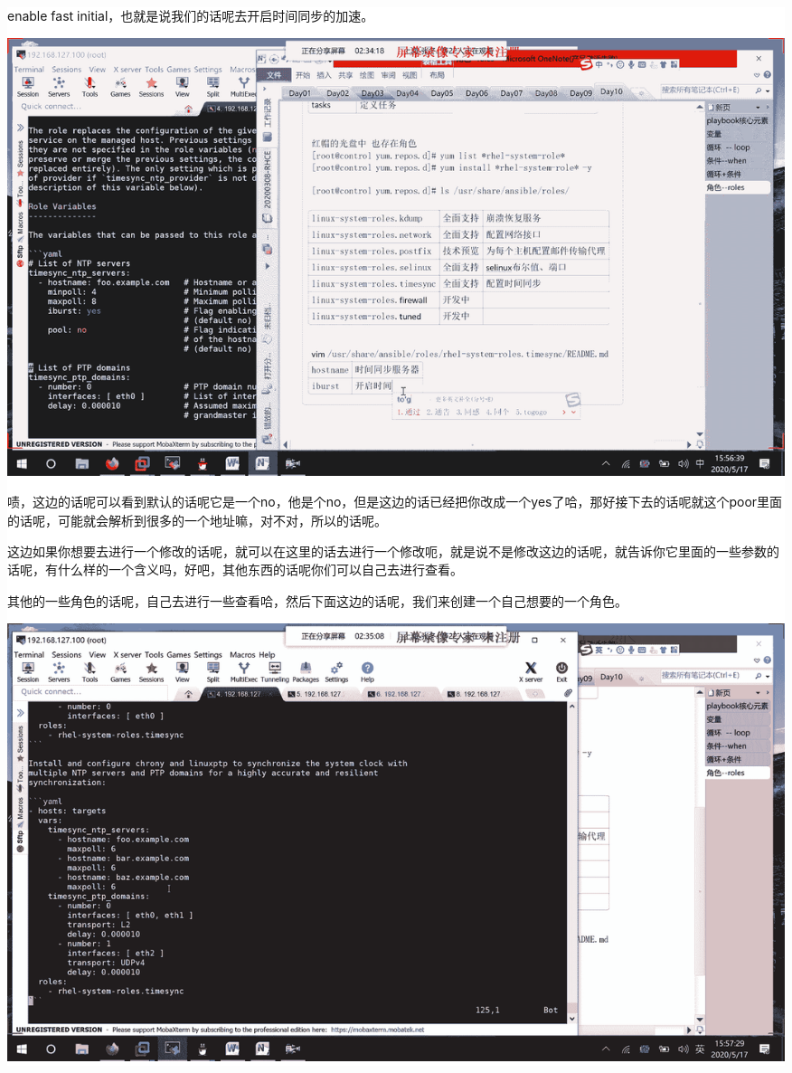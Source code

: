 enable fast initial，也就是说我们的话呢去开启时间同步的加速。

![](img/6cc2d806a58b0994874a7264a74b2a97_93.png)

啧，这边的话呢可以看到默认的话呢它是一个no，他是个no，但是这边的话已经把你改成一个yes了哈，那好接下去的话呢就这个poor里面的话呢，可能就会解析到很多的一个地址嘛，对不对，所以的话呢。

这边如果你想要去进行一个修改的话呢，就可以在这里的话去进行一个修改呃，就是说不是修改这边的话呢，就告诉你它里面的一些参数的话呢，有什么样的一个含义吗，好吧，其他东西的话呢你们可以自己去进行查看。

其他的一些角色的话呢，自己去进行一些查看哈，然后下面这边的话呢，我们来创建一个自己想要的一个角色。

![](img/6cc2d806a58b0994874a7264a74b2a97_95.png)
